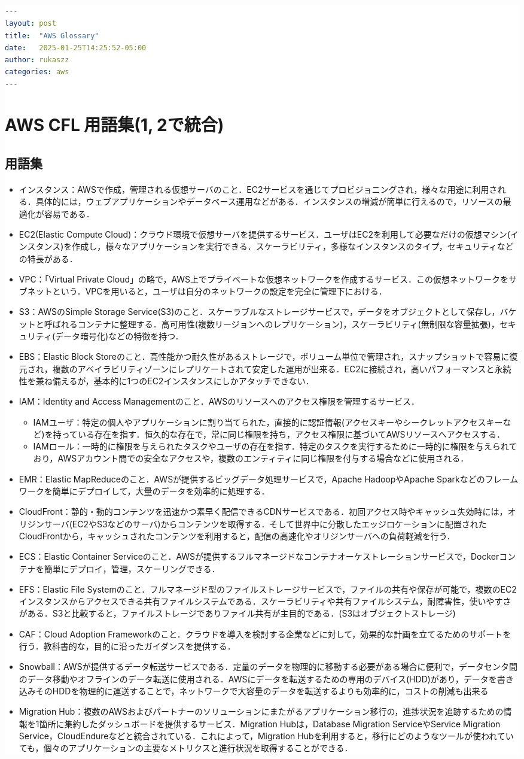 ```yaml
---
layout: post
title:  "AWS Glossary"
date:   2025-01-25T14:25:52-05:00
author: rukaszz
categories: aws
---
```


# AWS CFL 用語集(1, 2で統合)

## 用語集

- インスタンス：AWSで作成，管理される仮想サーバのこと．EC2サービスを通じてプロビジョニングされ，様々な用途に利用される．具体的には，ウェブアプリケーションやデータベース運用などがある．インスタンスの増減が簡単に行えるので，リソースの最適化が容易である．

- EC2(Elastic Compute Cloud)：クラウド環境で仮想サーバを提供するサービス．ユーザはEC2を利用して必要なだけの仮想マシン(インスタンス)を作成し，様々なアプリケーションを実行できる．スケーラビリティ，多様なインスタンスのタイプ，セキュリティなどの特長がある．

- VPC：「Virtual Private Cloud」の略で，AWS上でプライベートな仮想ネットワークを作成するサービス．この仮想ネットワークをサブネットという．VPCを用いると，ユーザは自分のネットワークの設定を完全に管理下における．

- S3：AWSのSimple Storage Service(S3)のこと．スケーラブルなストレージサービスで，データをオブジェクトとして保存し，バケットと呼ばれるコンテナに整理する．高可用性(複数リージョンへのレプリケーション)，スケーラビリティ(無制限な容量拡張)，セキュリティ(データ暗号化)などの特徴を持つ．

- EBS：Elastic Block Storeのこと．高性能かつ耐久性があるストレージで，ボリューム単位で管理され，スナップショットで容易に復元され，複数のアベイラビリティゾーンにレプリケートされて安定した運用が出来る．EC2に接続され，高いパフォーマンスと永続性を兼ね備えるが，基本的に1つのEC2インスタンスにしかアタッチできない．

- IAM：Identity and Access Managementのこと．AWSのリソースへのアクセス権限を管理するサービス．

  - IAMユーザ：特定の個人やアプリケーションに割り当てられた，直接的に認証情報(アクセスキーやシークレットアクセスキーなど)を持っている存在を指す．恒久的な存在で，常に同じ権限を持ち，アクセス権限に基づいてAWSリソースへアクセスする．
  - IAMロール：一時的に権限を与えられたタスクやユーザの存在を指す．特定のタスクを実行するために一時的に権限を与えられており，AWSアカウント間での安全なアクセスや，複数のエンティティに同じ権限を付与する場合などに使用される．

- EMR：Elastic MapReduceのこと．AWSが提供するビッグデータ処理サービスで，Apache HadoopやApache Sparkなどのフレームワークを簡単にデプロイして，大量のデータを効率的に処理する．

- CloudFront：静的・動的コンテンツを迅速かつ素早く配信できるCDNサービスである．初回アクセス時やキャッシュ失効時には，オリジンサーバ(EC2やS3などのサーバ)からコンテンツを取得する．そして世界中に分散したエッジロケーションに配置されたCloudFrontから，キャッシュされたコンテンツを利用すると，配信の高速化やオリジンサーバへの負荷軽減を行う．

- ECS：Elastic Container Serviceのこと．AWSが提供するフルマネージドなコンテナオーケストレーションサービスで，Dockerコンテナを簡単にデプロイ，管理，スケーリングできる．

- EFS：Elastic File Systemのこと．フルマネージド型のファイルストレージサービスで，ファイルの共有や保存が可能で，複数のEC2インスタンスからアクセスできる共有ファイルシステムである．スケーラビリティや共有ファイルシステム，耐障害性，使いやすさがある．S3と比較すると，ファイルストレージでありファイル共有が主目的である．(S3はオブジェクトストレージ)

- CAF：Cloud Adoption Frameworkのこと．クラウドを導入を検討する企業などに対して，効果的な計画を立てるためのサポートを行う．教科書的な，目的に沿ったガイダンスを提供する．

- Snowball：AWSが提供するデータ転送サービスである．定量のデータを物理的に移動する必要がある場合に便利で，データセンタ間のデータ移動やオフラインのデータ転送に使用される．AWSにデータを転送するための専用のデバイス(HDD)があり，データを書き込みそのHDDを物理的に運送することで，ネットワークで大容量のデータを転送するよりも効率的に，コストの削減も出来る

- Migration Hub：複数のAWSおよびパートナーのソリューションにまたがるアプリケーション移行の，進捗状況を追跡するための情報を1箇所に集約したダッシュボードを提供するサービス．Migration Hubは，Database Migration ServiceやService Migration Service，CloudEndureなどと統合されている．これによって，Migration Hubを利用すると，移行にどのようなツールが使われていても，個々のアプリケーションの主要なメトリクスと進行状況を取得することができる．
